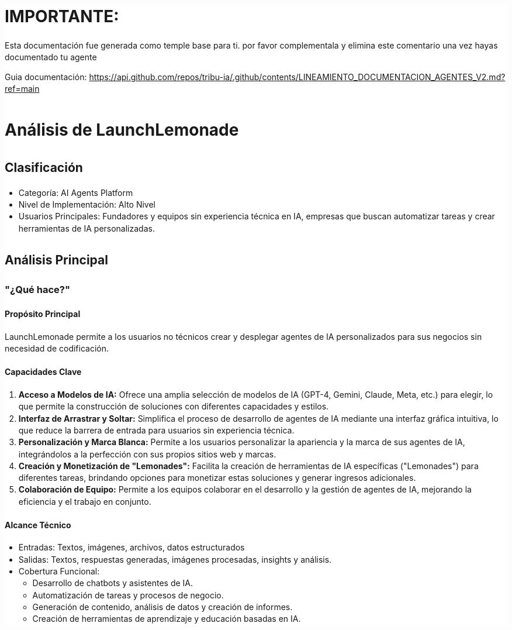 # IMPORTANTE:

Esta documentación fue generada como temple base para ti. por favor complementala y elimina este comentario una vez hayas documentado tu agente

Guia documentación: https://api.github.com/repos/tribu-ia/.github/contents/LINEAMIENTO_DOCUMENTACION_AGENTES_V2.md?ref=main


# Análisis de LaunchLemonade

## Clasificación
- Categoría: AI Agents Platform
- Nivel de Implementación: Alto Nivel
- Usuarios Principales: Fundadores y equipos sin experiencia técnica en IA, empresas que buscan automatizar tareas y crear herramientas de IA personalizadas.

## Análisis Principal

### "¿Qué hace?"

#### Propósito Principal
LaunchLemonade permite a los usuarios no técnicos crear y desplegar agentes de IA personalizados para sus negocios sin necesidad de codificación. 

#### Capacidades Clave
1. **Acceso a Modelos de IA:** Ofrece una amplia selección de modelos de IA (GPT-4, Gemini, Claude, Meta, etc.) para elegir, lo que permite la construcción de soluciones con diferentes capacidades y estilos.
2. **Interfaz de Arrastrar y Soltar:** Simplifica el proceso de desarrollo de agentes de IA mediante una interfaz gráfica intuitiva, lo que reduce la barrera de entrada para usuarios sin experiencia técnica.
3. **Personalización y Marca Blanca:** Permite a los usuarios personalizar la apariencia y la marca de sus agentes de IA, integrándolos a la perfección con sus propios sitios web y marcas.
4. **Creación y Monetización de "Lemonades":** Facilita la creación de herramientas de IA específicas ("Lemonades") para diferentes tareas, brindando opciones para monetizar estas soluciones y generar ingresos adicionales.
5. **Colaboración de Equipo:** Permite a los equipos colaborar en el desarrollo y la gestión de agentes de IA, mejorando la eficiencia y el trabajo en conjunto.

#### Alcance Técnico
- Entradas: Textos, imágenes, archivos, datos estructurados
- Salidas: Textos, respuestas generadas, imágenes procesadas, insights y análisis.
- Cobertura Funcional: 
    - Desarrollo de chatbots y asistentes de IA.
    - Automatización de tareas y procesos de negocio.
    - Generación de contenido, análisis de datos y creación de informes.
    - Creación de herramientas de aprendizaje y educación basadas en IA.
